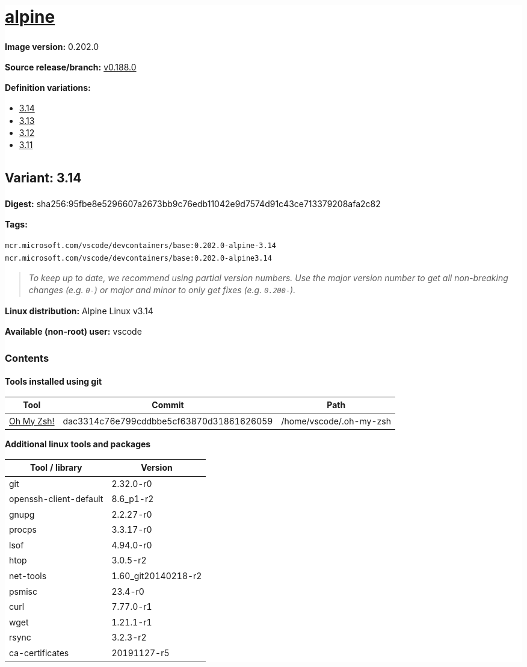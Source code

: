 # [alpine](https://github.com/microsoft/vscode-dev-containers/tree/main/containers/alpine)

**Image version:** 0.202.0

**Source release/branch:**
[v0.188.0](https://github.com/microsoft/vscode-dev-containers/tree/v0.188.0/containers/alpine)

**Definition variations:**

-   [3.14](#variant-314)
-   [3.13](#variant-313)
-   [3.12](#variant-312)
-   [3.11](#variant-311)

## Variant: 3.14

**Digest:**
sha256:95fbe8e5296607a2673bb9c76edb11042e9d7574d91c43ce713379208afa2c82

**Tags:**

```
mcr.microsoft.com/vscode/devcontainers/base:0.202.0-alpine-3.14
mcr.microsoft.com/vscode/devcontainers/base:0.202.0-alpine3.14
```

> _To keep up to date, we recommend using partial version numbers. Use the major
> version number to get all non-breaking changes (e.g. `0-`) or major and minor
> to only get fixes (e.g. `0.200-`)._

**Linux distribution:** Alpine Linux v3.14

**Available (non-root) user:** vscode

### Contents

**Tools installed using git**

| Tool                                             | Commit                                   | Path                    |
| ------------------------------------------------ | ---------------------------------------- | ----------------------- |
| [Oh My Zsh!](https://github.com/ohmyzsh/ohmyzsh) | dac3314c76e799cddbbe5cf63870d31861626059 | /home/vscode/.oh-my-zsh |

**Additional linux tools and packages**

| Tool / library         | Version               |
| ---------------------- | --------------------- |
| git                    | 2.32.0-r0             |
| openssh-client-default | 8.6_p1-r2             |
| gnupg                  | 2.2.27-r0             |
| procps                 | 3.3.17-r0             |
| lsof                   | 4.94.0-r0             |
| htop                   | 3.0.5-r2              |
| net-tools              | 1.60_git20140218-r2   |
| psmisc                 | 23.4-r0               |
| curl                   | 7.77.0-r1             |
| wget                   | 1.21.1-r1             |
| rsync                  | 3.2.3-r2              |
| ca-certificates        | 20191127-r5           |